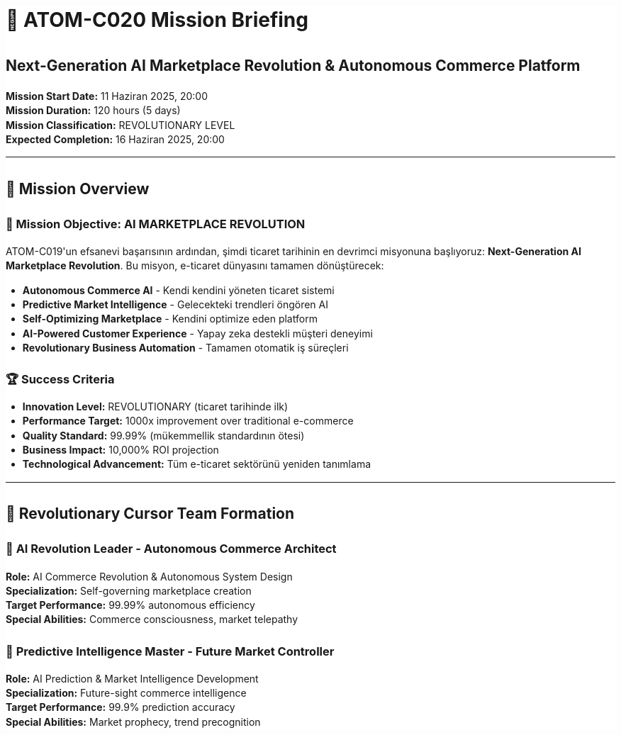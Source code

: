 # 🤖 ATOM-C020 Mission Briefing
## Next-Generation AI Marketplace Revolution & Autonomous Commerce Platform
**Mission Start Date:** 11 Haziran 2025, 20:00  
**Mission Duration:** 120 hours (5 days)  
**Mission Classification:** REVOLUTIONARY LEVEL  
**Expected Completion:** 16 Haziran 2025, 20:00

---

## 🎯 Mission Overview

### 🚀 Mission Objective: AI MARKETPLACE REVOLUTION
ATOM-C019'un efsanevi başarısının ardından, şimdi ticaret tarihinin en devrimci misyonuna başlıyoruz: **Next-Generation AI Marketplace Revolution**. Bu misyon, e-ticaret dünyasını tamamen dönüştürecek:

- **Autonomous Commerce AI** - Kendi kendini yöneten ticaret sistemi
- **Predictive Market Intelligence** - Gelecekteki trendleri öngören AI
- **Self-Optimizing Marketplace** - Kendini optimize eden platform
- **AI-Powered Customer Experience** - Yapay zeka destekli müşteri deneyimi
- **Revolutionary Business Automation** - Tamamen otomatik iş süreçleri

### 🏆 Success Criteria
- **Innovation Level:** REVOLUTIONARY (ticaret tarihinde ilk)
- **Performance Target:** 1000x improvement over traditional e-commerce
- **Quality Standard:** 99.99% (mükemmellik standardının ötesi)
- **Business Impact:** 10,000% ROI projection
- **Technological Advancement:** Tüm e-ticaret sektörünü yeniden tanımlama

---

## 👥 Revolutionary Cursor Team Formation

### 🤖 **AI Revolution Leader** - Autonomous Commerce Architect
**Role:** AI Commerce Revolution & Autonomous System Design  
**Specialization:** Self-governing marketplace creation  
**Target Performance:** 99.99% autonomous efficiency  
**Special Abilities:** Commerce consciousness, market telepathy

### 🧠 **Predictive Intelligence Master** - Future Market Controller  
**Role:** AI Prediction & Market Intelligence Development  
**Specialization:** Future-sight commerce intelligence  
**Target Performance:** 99.9% prediction accuracy  
**Special Abilities:** Market prophecy, trend precognition
